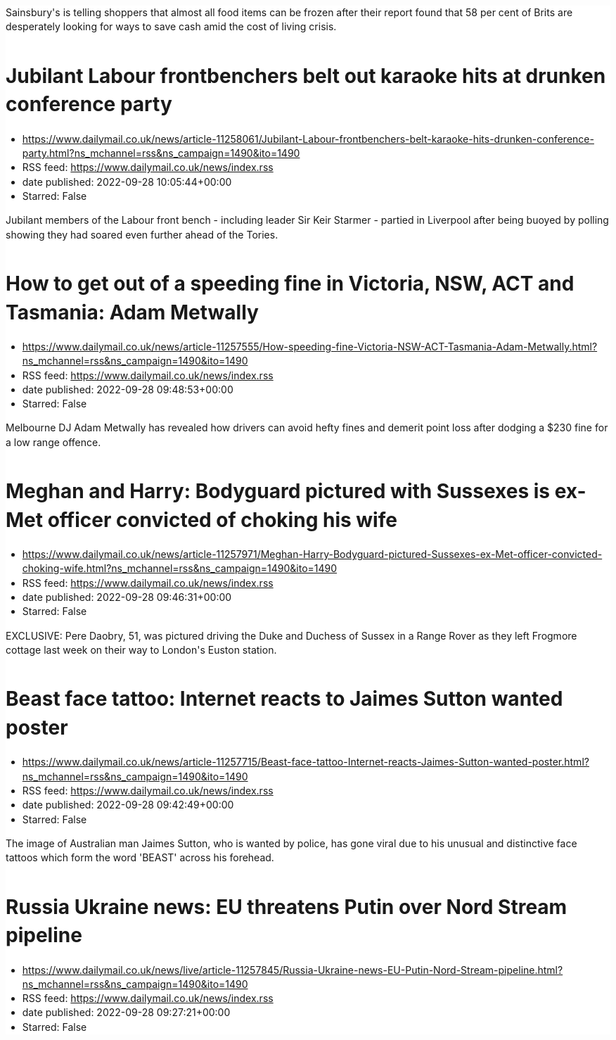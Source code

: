 Sainsbury's is telling shoppers that almost all food items can be frozen after their report found that 58 per cent of Brits are desperately looking for ways to save cash amid the cost of living crisis.

# Jubilant Labour frontbenchers belt out karaoke hits at drunken conference party
 - https://www.dailymail.co.uk/news/article-11258061/Jubilant-Labour-frontbenchers-belt-karaoke-hits-drunken-conference-party.html?ns_mchannel=rss&ns_campaign=1490&ito=1490
 - RSS feed: https://www.dailymail.co.uk/news/index.rss
 - date published: 2022-09-28 10:05:44+00:00
 - Starred: False

Jubilant members of the Labour front bench - including leader Sir Keir Starmer - partied in Liverpool after being buoyed by polling showing they had soared even further ahead of the Tories.

# How to get out of a speeding fine in Victoria, NSW, ACT and Tasmania: Adam Metwally
 - https://www.dailymail.co.uk/news/article-11257555/How-speeding-fine-Victoria-NSW-ACT-Tasmania-Adam-Metwally.html?ns_mchannel=rss&ns_campaign=1490&ito=1490
 - RSS feed: https://www.dailymail.co.uk/news/index.rss
 - date published: 2022-09-28 09:48:53+00:00
 - Starred: False

Melbourne DJ Adam Metwally has revealed how drivers can avoid hefty fines and demerit point loss after dodging a $230 fine for a low range offence.

# Meghan and Harry: Bodyguard pictured with Sussexes is ex-Met officer convicted of choking his wife
 - https://www.dailymail.co.uk/news/article-11257971/Meghan-Harry-Bodyguard-pictured-Sussexes-ex-Met-officer-convicted-choking-wife.html?ns_mchannel=rss&ns_campaign=1490&ito=1490
 - RSS feed: https://www.dailymail.co.uk/news/index.rss
 - date published: 2022-09-28 09:46:31+00:00
 - Starred: False

EXCLUSIVE: Pere Daobry, 51, was pictured driving the Duke and Duchess of Sussex in a Range Rover as they left Frogmore cottage last week on their way to London's Euston station.

# Beast face tattoo: Internet reacts to Jaimes Sutton wanted poster
 - https://www.dailymail.co.uk/news/article-11257715/Beast-face-tattoo-Internet-reacts-Jaimes-Sutton-wanted-poster.html?ns_mchannel=rss&ns_campaign=1490&ito=1490
 - RSS feed: https://www.dailymail.co.uk/news/index.rss
 - date published: 2022-09-28 09:42:49+00:00
 - Starred: False

The image of Australian man Jaimes Sutton, who is wanted by police, has gone viral due to his unusual and distinctive face tattoos which form the word 'BEAST' across his forehead.

# Russia Ukraine news: EU threatens Putin over Nord Stream pipeline
 - https://www.dailymail.co.uk/news/live/article-11257845/Russia-Ukraine-news-EU-Putin-Nord-Stream-pipeline.html?ns_mchannel=rss&ns_campaign=1490&ito=1490
 - RSS feed: https://www.dailymail.co.uk/news/index.rss
 - date published: 2022-09-28 09:27:21+00:00
 - Starred: False
